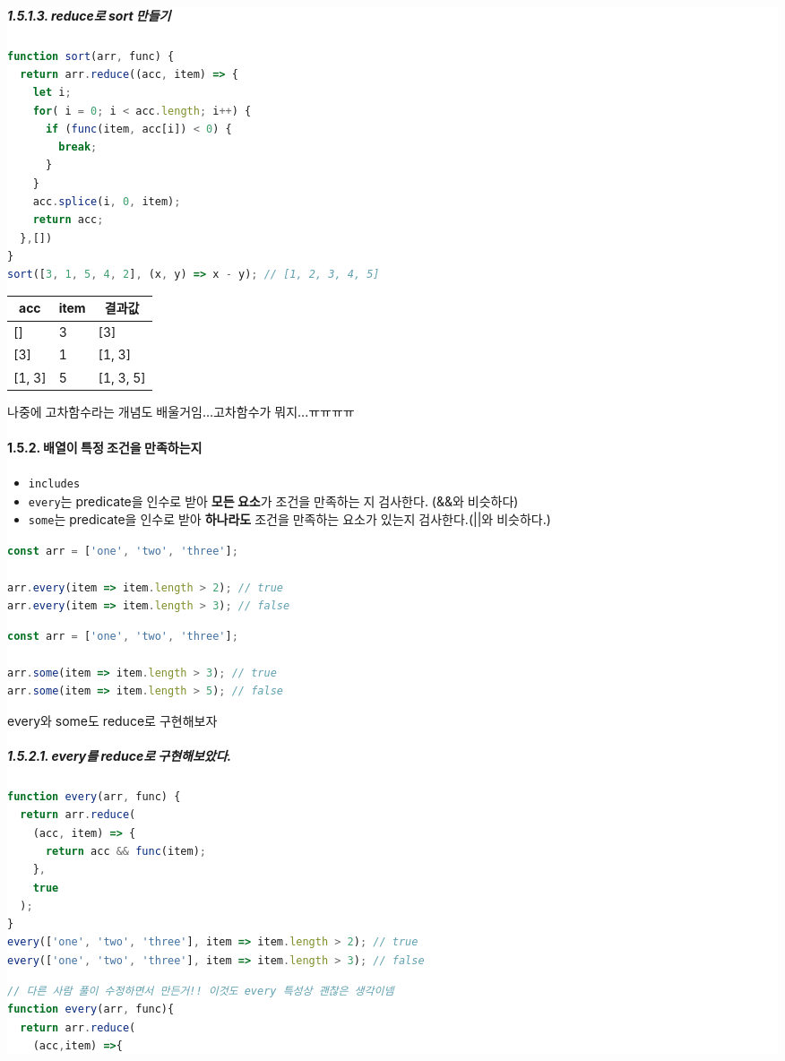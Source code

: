 ##### 1.5.1.3. reduce로 sort 만들기

```js
function sort(arr, func) {
  return arr.reduce((acc, item) => {
    let i;
    for( i = 0; i < acc.length; i++) {
      if (func(item, acc[i]) < 0) {
        break;
      }
    }
    acc.splice(i, 0, item);
    return acc;
  },[])
}
sort([3, 1, 5, 4, 2], (x, y) => x - y); // [1, 2, 3, 4, 5]
```

| acc | item | 결과값 |
| --- | --- | --- |
| [] | 3 | [3] |
| [3] | 1 | [1, 3] |
| [1, 3] | 5 | [1, 3, 5] |

나중에 고차함수라는 개념도 배울거임...고차함수가 뭐지...ㅠㅠㅠㅠ

#### 1.5.2. 배열이 특정 조건을 만족하는지

- `includes`
- `every`는 predicate을 인수로 받아 **모든 요소**가 조건을 만족하는 지 검사한다. (&&와 비슷하다)
- `some`는 predicate을 인수로 받아 **하나라도** 조건을 만족하는 요소가 있는지 검사한다.(||와 비슷하다.)
```js
const arr = ['one', 'two', 'three'];

arr.every(item => item.length > 2); // true
arr.every(item => item.length > 3); // false
```

```js
const arr = ['one', 'two', 'three'];

arr.some(item => item.length > 3); // true
arr.some(item => item.length > 5); // false
```

every와 some도 reduce로 구현해보자

##### 1.5.2.1. every를 reduce로 구현해보았다.

```js
function every(arr, func) {
  return arr.reduce(
    (acc, item) => {
      return acc && func(item);
    },
    true
  );
}
every(['one', 'two', 'three'], item => item.length > 2); // true
every(['one', 'two', 'three'], item => item.length > 3); // false
```
```js
// 다른 사람 풀이 수정하면서 만든거!! 이것도 every 특성상 괜찮은 생각이넴
function every(arr, func){
  return arr.reduce(
    (acc,item) =>{
```